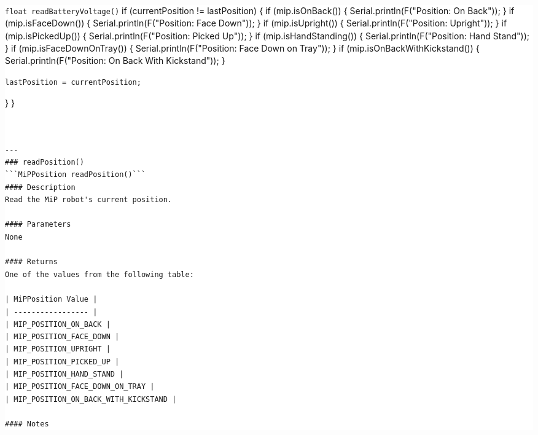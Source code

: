 ```float readBatteryVoltage()```
  if (currentPosition != lastPosition) {
    if (mip.isOnBack()) {
      Serial.println(F("Position: On Back"));
    }
    if (mip.isFaceDown()) {
      Serial.println(F("Position: Face Down"));
    }
    if (mip.isUpright()) {
      Serial.println(F("Position: Upright"));
    }
    if (mip.isPickedUp()) {
      Serial.println(F("Position: Picked Up"));
    }
    if (mip.isHandStanding()) {
      Serial.println(F("Position: Hand Stand"));
    }
    if (mip.isFaceDownOnTray()) {
      Serial.println(F("Position: Face Down on Tray"));
    }
    if (mip.isOnBackWithKickstand()) {
      Serial.println(F("Position: On Back With Kickstand"));
    }

    lastPosition = currentPosition;
  }
}
```


---
### readPosition()
```MiPPosition readPosition()```
#### Description
Read the MiP robot's current position.

#### Parameters
None

#### Returns
One of the values from the following table:

| MiPPosition Value |
| ----------------- |
| MIP_POSITION_ON_BACK |
| MIP_POSITION_FACE_DOWN |
| MIP_POSITION_UPRIGHT |
| MIP_POSITION_PICKED_UP |
| MIP_POSITION_HAND_STAND |
| MIP_POSITION_FACE_DOWN_ON_TRAY |
| MIP_POSITION_ON_BACK_WITH_KICKSTAND |

#### Notes
